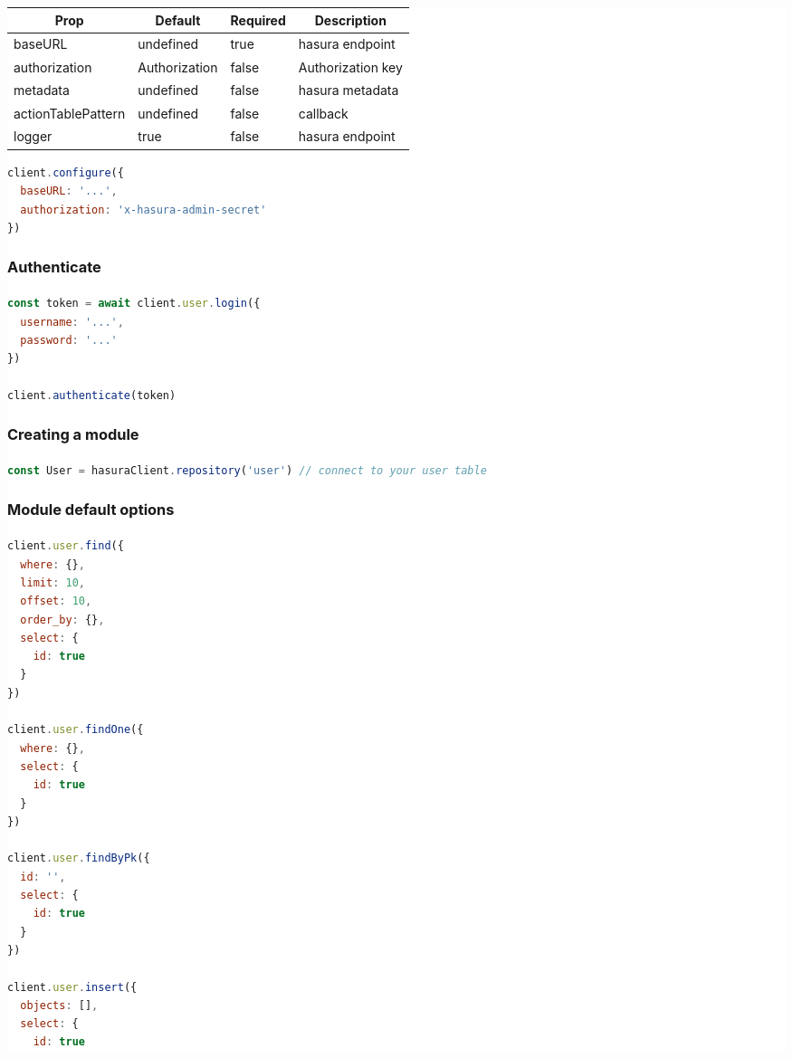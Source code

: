 | Prop | Default | Required | Description
| --- | --- | --- | --- |
| baseURL | undefined | true | hasura endpoint |
| authorization | Authorization | false | Authorization key |
| metadata | undefined | false | hasura metadata |
| actionTablePattern | undefined | false | callback |
| logger | true | false | hasura endpoint |

```js
client.configure({
  baseURL: '...',
  authorization: 'x-hasura-admin-secret'
})
```

### Authenticate

```js
const token = await client.user.login({
  username: '...',
  password: '...'
})

client.authenticate(token)
```

### Creating a module

```js
const User = hasuraClient.repository('user') // connect to your user table
```

### Module default options

```js
client.user.find({
  where: {},
  limit: 10,
  offset: 10,
  order_by: {},
  select: {
    id: true
  }
})

client.user.findOne({
  where: {},
  select: {
    id: true
  }
})

client.user.findByPk({
  id: '',
  select: {
    id: true
  }
})

client.user.insert({
  objects: [],
  select: {
    id: true
```